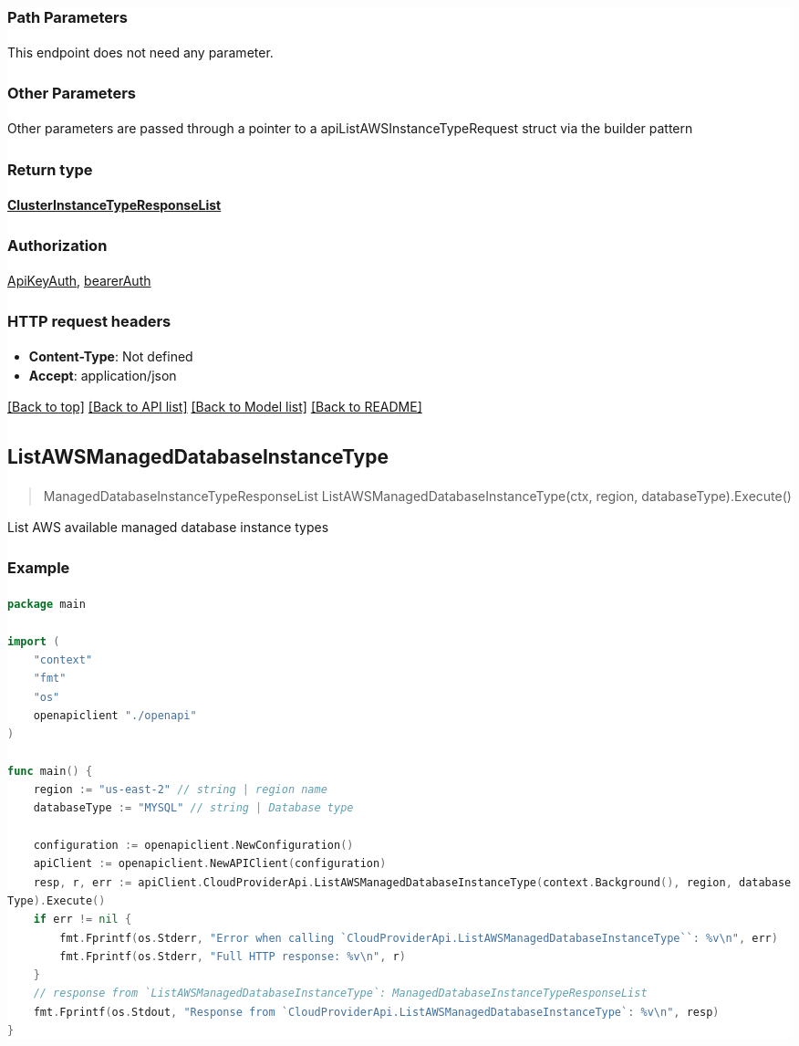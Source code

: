 ### Path Parameters

This endpoint does not need any parameter.

### Other Parameters

Other parameters are passed through a pointer to a apiListAWSInstanceTypeRequest struct via the builder pattern


### Return type

[**ClusterInstanceTypeResponseList**](ClusterInstanceTypeResponseList.md)

### Authorization

[ApiKeyAuth](../README.md#ApiKeyAuth), [bearerAuth](../README.md#bearerAuth)

### HTTP request headers

- **Content-Type**: Not defined
- **Accept**: application/json

[[Back to top]](#) [[Back to API list]](../README.md#documentation-for-api-endpoints)
[[Back to Model list]](../README.md#documentation-for-models)
[[Back to README]](../README.md)


## ListAWSManagedDatabaseInstanceType

> ManagedDatabaseInstanceTypeResponseList ListAWSManagedDatabaseInstanceType(ctx, region, databaseType).Execute()

List AWS available managed database instance types

### Example

```go
package main

import (
    "context"
    "fmt"
    "os"
    openapiclient "./openapi"
)

func main() {
    region := "us-east-2" // string | region name
    databaseType := "MYSQL" // string | Database type

    configuration := openapiclient.NewConfiguration()
    apiClient := openapiclient.NewAPIClient(configuration)
    resp, r, err := apiClient.CloudProviderApi.ListAWSManagedDatabaseInstanceType(context.Background(), region, databaseType).Execute()
    if err != nil {
        fmt.Fprintf(os.Stderr, "Error when calling `CloudProviderApi.ListAWSManagedDatabaseInstanceType``: %v\n", err)
        fmt.Fprintf(os.Stderr, "Full HTTP response: %v\n", r)
    }
    // response from `ListAWSManagedDatabaseInstanceType`: ManagedDatabaseInstanceTypeResponseList
    fmt.Fprintf(os.Stdout, "Response from `CloudProviderApi.ListAWSManagedDatabaseInstanceType`: %v\n", resp)
}
```

